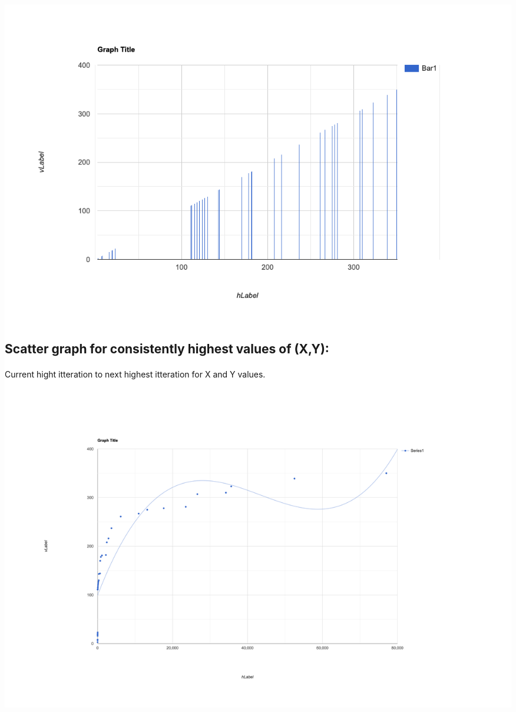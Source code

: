  <img width="824" alt="Dnd_1-1500" src="https://github.com/neeerob/CollatzConjecture/blob/main/Consistence%20Graph/bar-graph-2.png">
 
  ## Scatter graph for consistently highest values of (X,Y):
  
  Current hight itteration to next highest itteration for X and Y values.
 
 <img width="824" alt="Dnd_1-1500" src="https://github.com/neeerob/CollatzConjecture/blob/main/Consistence%20Graph/scatter-plot-9.png">
 